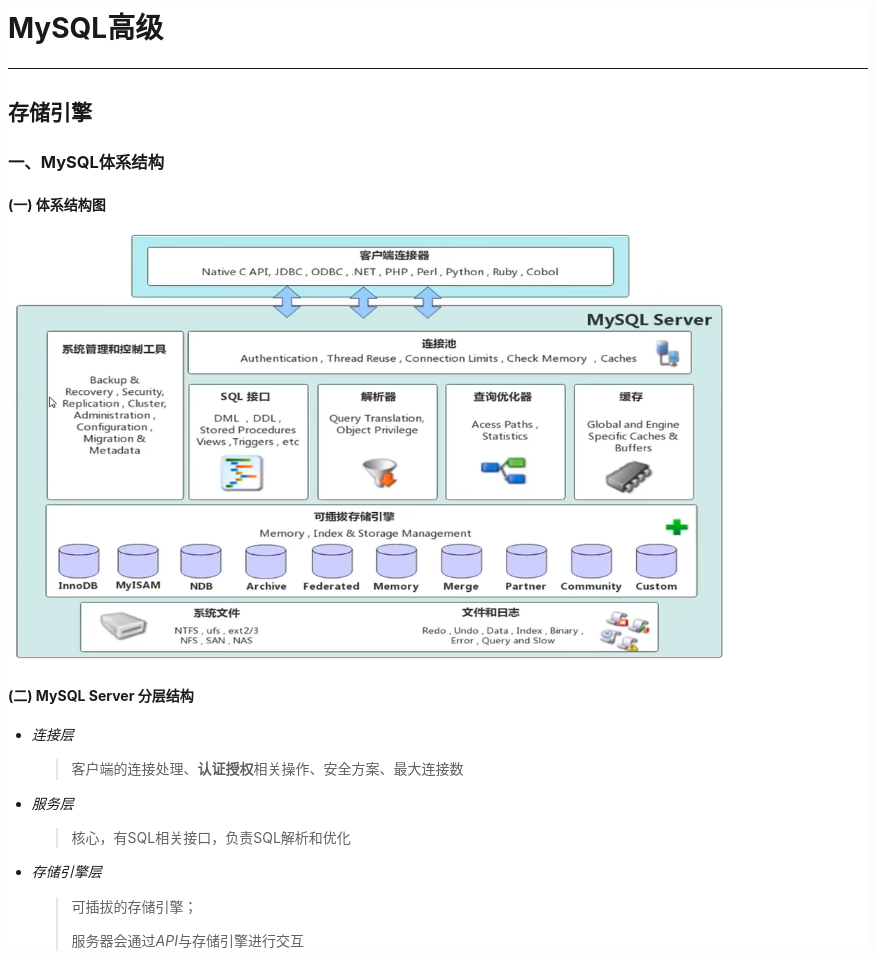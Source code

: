 # MySQL高级

---

## 存储引擎

### 一、MySQL体系结构

#### (一) 体系结构图

<img src="pics/image-20220314220459142.png" alt="image-20220314220459142" style="zoom:70%;" />

#### (二) MySQL Server 分层结构

- *连接层*

  > 客户端的连接处理、**认证授权**相关操作、安全方案、最大连接数

- *服务层*

  > 核心，有SQL相关接口，负责SQL解析和优化

- *存储引擎层*

  > 可插拔的存储引擎；
  >
  > 服务器会通过*API*与存储引擎进行交互
